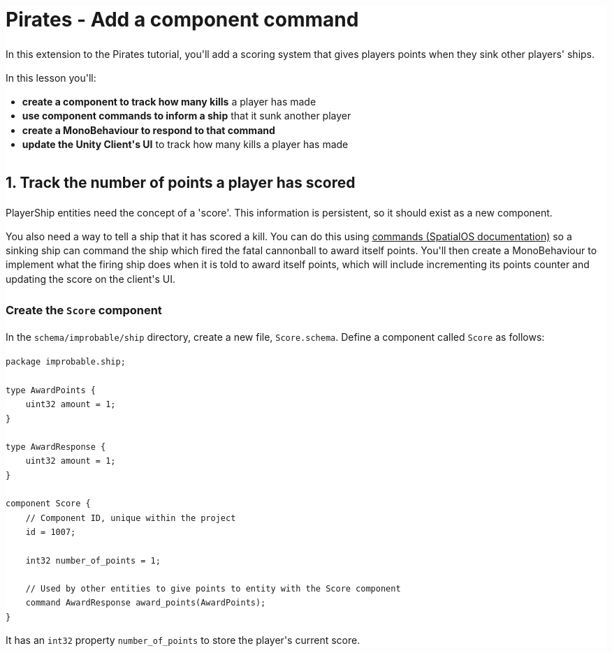 # Pirates - Add a component command

In this extension to the Pirates tutorial, you'll add a scoring system that gives players points when they sink other players' ships.

In this lesson you'll:

* **create a component to track how many kills** a player has made
* **use component commands to inform a ship** that it sunk another player
* **create a MonoBehaviour to respond to that command**
* **update the Unity Client's UI** to track how many kills a player has made

## 1. Track the number of points a player has scored

PlayerShip entities need the concept of a 'score'. This information is persistent, so it should exist as a new component.

You also need a way to tell a ship that it has scored a kill. You can do this using [commands (SpatialOS documentation)](https://docs.improbable.io/reference/13.0/shared/glossary#command)
so a sinking ship can command the ship which fired the fatal cannonball to award itself points. You'll
then create a MonoBehaviour to implement what the firing ship does when it is told to award itself points,
which will include incrementing its points counter and updating the score on the client's UI.

### Create the `Score` component

In the `schema/improbable/ship` directory, create a new file, `Score.schema`.
Define a component called `Score` as follows:

```schemalang
package improbable.ship;

type AwardPoints {
    uint32 amount = 1;
}

type AwardResponse {
    uint32 amount = 1;
}

component Score {
    // Component ID, unique within the project
    id = 1007;

    int32 number_of_points = 1;

    // Used by other entities to give points to entity with the Score component
    command AwardResponse award_points(AwardPoints);
}
```
It has an `int32` property `number_of_points` to store the player's current score.
